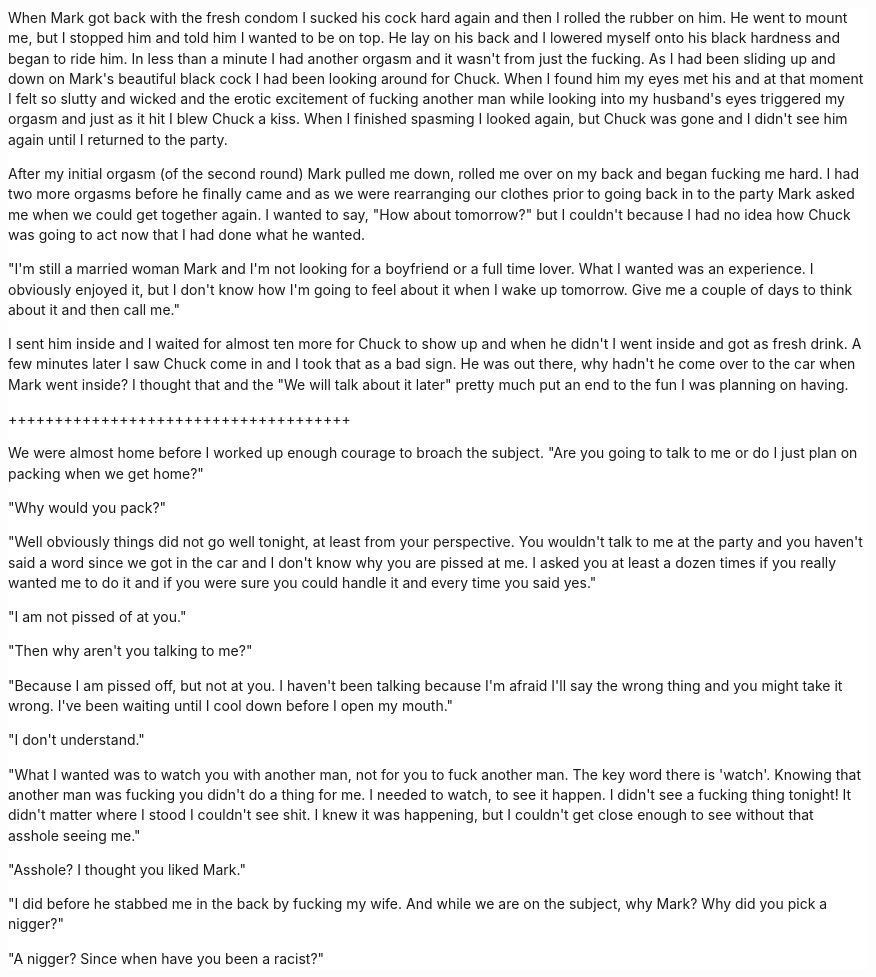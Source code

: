 When Mark got back with the fresh condom I sucked his cock hard again and then I rolled the rubber on him. He went to mount me, but I stopped him and told him I wanted to be on top. He lay on his back and I lowered myself onto his black hardness and began to ride him. In less than a minute I had another orgasm and it wasn't from just the fucking. As I had been sliding up and down on Mark's beautiful black cock I had been looking around for Chuck. When I found him my eyes met his and at that moment I felt so slutty and wicked and the erotic excitement of fucking another man while looking into my husband's eyes triggered my orgasm and just as it hit I blew Chuck a kiss. When I finished spasming I looked again, but Chuck was gone and I didn't see him again until I returned to the party. 

After my initial orgasm (of the second round) Mark pulled me down, rolled me over on my back and began fucking me hard. I had two more orgasms before he finally came and as we were rearranging our clothes prior to going back in to the party Mark asked me when we could get together again. I wanted to say, "How about tomorrow?" but I couldn't because I had no idea how Chuck was going to act now that I had done what he wanted. 

"I'm still a married woman Mark and I'm not looking for a boyfriend or a full time lover. What I wanted was an experience. I obviously enjoyed it, but I don't know how I'm going to feel about it when I wake up tomorrow. Give me a couple of days to think about it and then call me." 

I sent him inside and I waited for almost ten more for Chuck to show up and when he didn't I went inside and got as fresh drink. A few minutes later I saw Chuck come in and I took that as a bad sign. He was out there, why hadn't he come over to the car when Mark went inside? I thought that and the "We will talk about it later" pretty much put an end to the fun I was planning on having. 

+++++++++++++++++++++++++++++++++++++ 

We were almost home before I worked up enough courage to broach the subject. "Are you going to talk to me or do I just plan on packing when we get home?" 

"Why would you pack?" 

"Well obviously things did not go well tonight, at least from your perspective. You wouldn't talk to me at the party and you haven't said a word since we got in the car and I don't know why you are pissed at me. I asked you at least a dozen times if you really wanted me to do it and if you were sure you could handle it and every time you said yes." 

"I am not pissed of at you." 

"Then why aren't you talking to me?" 

"Because I am pissed off, but not at you. I haven't been talking because I'm afraid I'll say the wrong thing and you might take it wrong. I've been waiting until I cool down before I open my mouth." 

"I don't understand." 

"What I wanted was to watch you with another man, not for you to fuck another man. The key word there is 'watch'. Knowing that another man was fucking you didn't do a thing for me. I needed to watch, to see it happen. I didn't see a fucking thing tonight! It didn't matter where I stood I couldn't see shit. I knew it was happening, but I couldn't get close enough to see without that asshole seeing me." 

"Asshole? I thought you liked Mark." 

"I did before he stabbed me in the back by fucking my wife. And while we are on the subject, why Mark? Why did you pick a nigger?" 

"A nigger? Since when have you been a racist?" 
